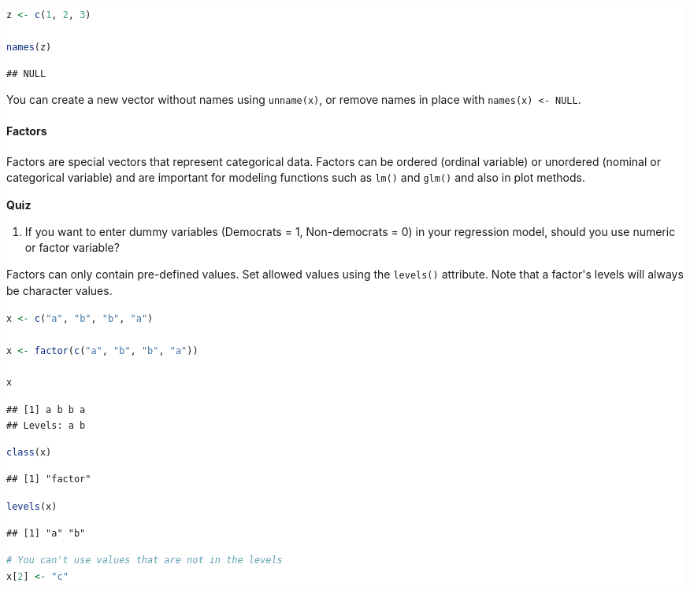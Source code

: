 ```r
z <- c(1, 2, 3)

names(z)
```

```
## NULL
```

You can create a new vector without names using `unname(x)`, or remove names in place with `names(x) <- NULL`.

#### Factors

Factors are special vectors that represent categorical data. Factors can be ordered (ordinal variable) or unordered (nominal or categorical variable) and are important for modeling functions such as `lm()` and `glm()` and also in plot methods.

**Quiz**
1. If you want to enter dummy variables (Democrats = 1, Non-democrats = 0) in your regression model, should you use numeric or factor variable?

Factors can only contain pre-defined values. Set allowed values using the `levels()` attribute. Note that a factor's levels will always be character values. 



```r
x <- c("a", "b", "b", "a")

x <- factor(c("a", "b", "b", "a"))

x
```

```
## [1] a b b a
## Levels: a b
```

```r
class(x)
```

```
## [1] "factor"
```

```r
levels(x)
```

```
## [1] "a" "b"
```

```r
# You can't use values that are not in the levels
x[2] <- "c"
```
